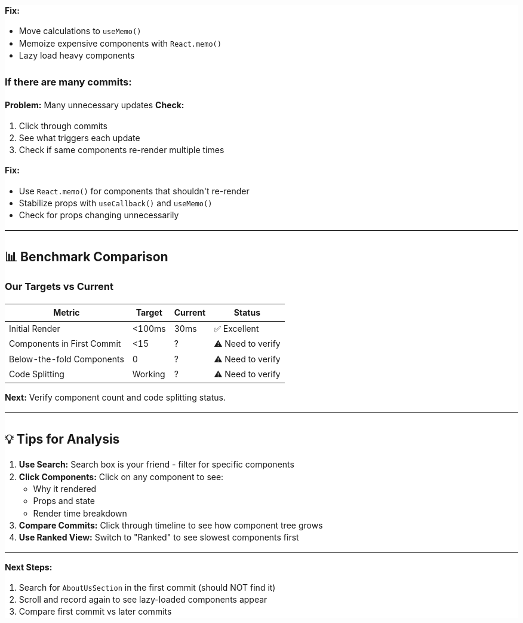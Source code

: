**Fix:**
- Move calculations to `useMemo()`
- Memoize expensive components with `React.memo()`
- Lazy load heavy components

### If there are many commits:

**Problem:** Many unnecessary updates
**Check:**
1. Click through commits
2. See what triggers each update
3. Check if same components re-render multiple times

**Fix:**
- Use `React.memo()` for components that shouldn't re-render
- Stabilize props with `useCallback()` and `useMemo()`
- Check for props changing unnecessarily

---

## 📊 Benchmark Comparison

### Our Targets vs Current

| Metric | Target | Current | Status |
|--------|--------|---------|--------|
| Initial Render | <100ms | 30ms | ✅ Excellent |
| Components in First Commit | <15 | ? | ⚠️ Need to verify |
| Below-the-fold Components | 0 | ? | ⚠️ Need to verify |
| Code Splitting | Working | ? | ⚠️ Need to verify |

**Next:** Verify component count and code splitting status.

---

## 💡 Tips for Analysis

1. **Use Search:** Search box is your friend - filter for specific components
2. **Click Components:** Click on any component to see:
   - Why it rendered
   - Props and state
   - Render time breakdown
3. **Compare Commits:** Click through timeline to see how component tree grows
4. **Use Ranked View:** Switch to "Ranked" to see slowest components first

---

**Next Steps:**
1. Search for `AboutUsSection` in the first commit (should NOT find it)
2. Scroll and record again to see lazy-loaded components appear
3. Compare first commit vs later commits

